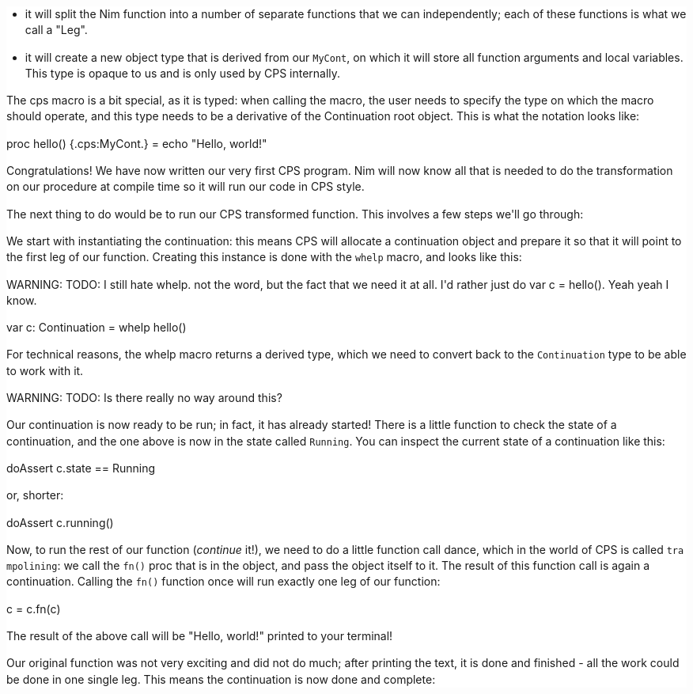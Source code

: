 - it will split the Nim function into a number of separate functions that we
  can independently; each of these functions is what we call a "Leg".

- it will create a new object type that is derived from our `MyCont`, on which it
  will store all function arguments and local variables. This type is opaque
  to us and is only used by CPS internally.

The cps macro is a bit special, as it is typed: when calling the macro, the
user needs to specify the type on which the macro should operate, and this
type needs to be a derivative of the Continuation root object. This is what
the notation looks like:

  proc hello() {.cps:MyCont.} =
    echo "Hello, world!"

Congratulations! We have now written our very first CPS program. Nim will now
know all that is needed to do the transformation on our procedure at compile
time so it will run our code in CPS style.

The next thing to do would be to run our CPS transformed function. This
involves a few steps we'll go through:

We start with instantiating the continuation: this means CPS will allocate a
continuation object and prepare it so that it will point to the first leg of
our function. Creating this instance is done with the `whelp` macro, and
looks like this:

WARNING: TODO: I still hate whelp. not the word, but the fact that we need it at all.
I'd rather just do var c = hello(). Yeah yeah I know.

  var c: Continuation = whelp hello()

For technical reasons, the whelp macro returns a derived type, which we need to 
convert back to the `Continuation` type to be able to work with it.

WARNING: TODO: Is there really no way around this?

Our continuation is now ready to be run; in fact, it has already started!
There is a little function to check the state of a continuation, and the one
above is now in the state called `Running`. You can inspect the current state
of a continuation like this:

  doAssert c.state == Running

or, shorter:

  doAssert c.running()

Now, to run the rest of our function (_continue_ it!), we need to do a little
function call dance, which in the world of CPS is called `trampolining`: we
call the `fn()` proc that is in the object, and pass the object itself to it.
The result of this function call is again a continuation. Calling the `fn()`
function once will run exactly one leg of our function:

  c = c.fn(c)

The result of the above call will be "Hello, world!" printed to your terminal!

Our original function was not very exciting and did not do much; after printing
the text, it is done and finished - all the work could be done in one single leg.
This means the continuation is now done and complete:
